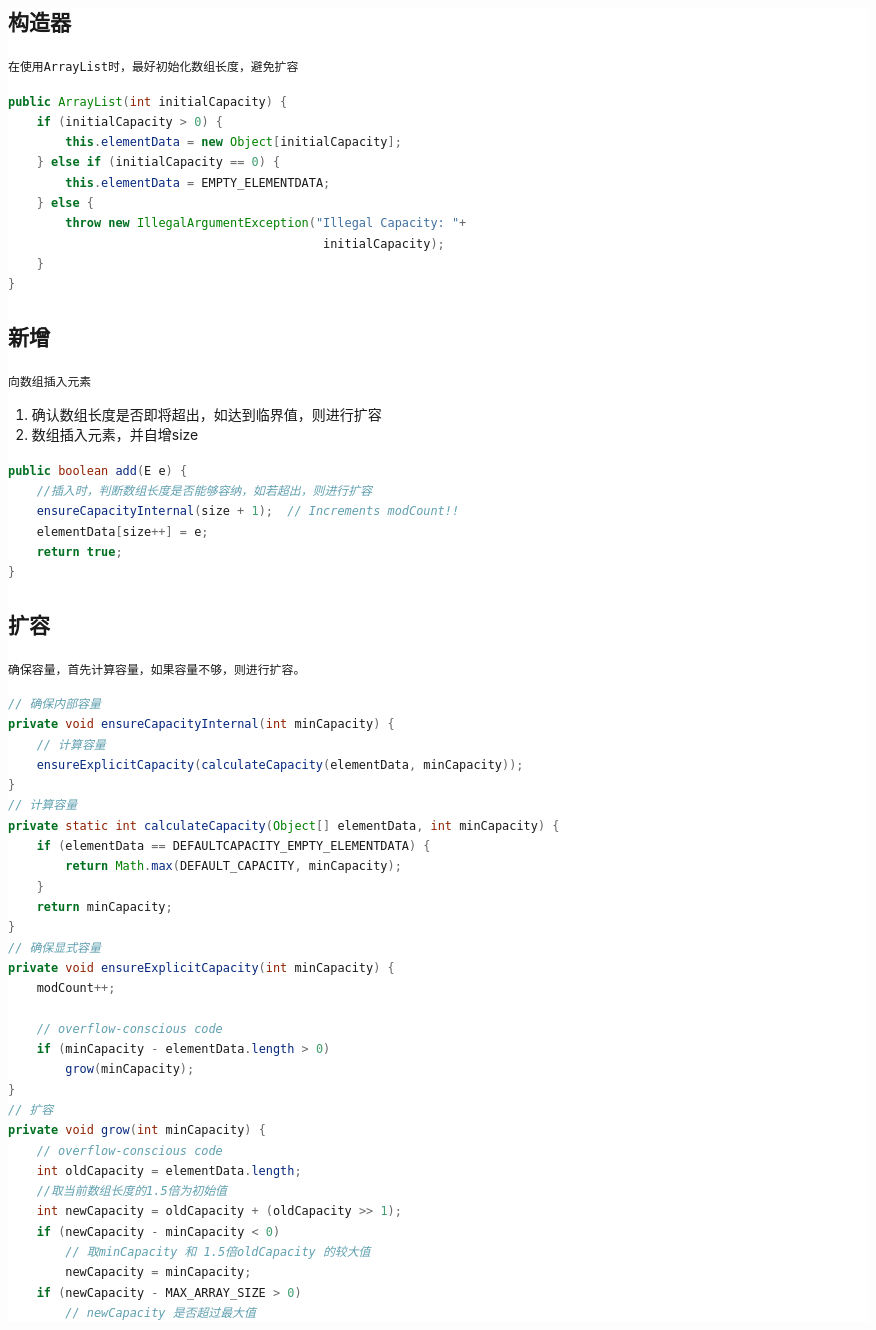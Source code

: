 
## 构造器
    在使用ArrayList时，最好初始化数组长度，避免扩容
```java
public ArrayList(int initialCapacity) {
    if (initialCapacity > 0) {
        this.elementData = new Object[initialCapacity];
    } else if (initialCapacity == 0) {
        this.elementData = EMPTY_ELEMENTDATA;
    } else {
        throw new IllegalArgumentException("Illegal Capacity: "+
                                            initialCapacity);
    }
}
```
## 新增
    向数组插入元素

1. 确认数组长度是否即将超出，如达到临界值，则进行扩容
2. 数组插入元素，并自增size
```java
public boolean add(E e) {
    //插入时，判断数组长度是否能够容纳，如若超出，则进行扩容
    ensureCapacityInternal(size + 1);  // Increments modCount!!
    elementData[size++] = e;
    return true;
}
```

## 扩容
    确保容量，首先计算容量，如果容量不够，则进行扩容。
```java
// 确保内部容量
private void ensureCapacityInternal(int minCapacity) {
    // 计算容量
    ensureExplicitCapacity(calculateCapacity(elementData, minCapacity));
}
// 计算容量 
private static int calculateCapacity(Object[] elementData, int minCapacity) {
    if (elementData == DEFAULTCAPACITY_EMPTY_ELEMENTDATA) {
        return Math.max(DEFAULT_CAPACITY, minCapacity);
    }
    return minCapacity;
}
// 确保显式容量
private void ensureExplicitCapacity(int minCapacity) {
    modCount++;

    // overflow-conscious code
    if (minCapacity - elementData.length > 0)
        grow(minCapacity);
}
// 扩容
private void grow(int minCapacity) {
    // overflow-conscious code
    int oldCapacity = elementData.length;
    //取当前数组长度的1.5倍为初始值
    int newCapacity = oldCapacity + (oldCapacity >> 1);
    if (newCapacity - minCapacity < 0)
        // 取minCapacity 和 1.5倍oldCapacity 的较大值
        newCapacity = minCapacity;
    if (newCapacity - MAX_ARRAY_SIZE > 0)
        // newCapacity 是否超过最大值
```